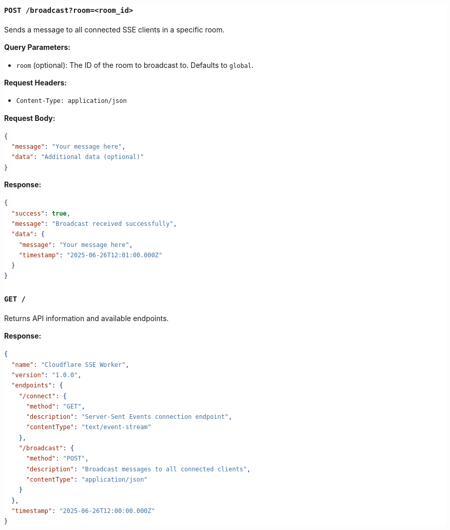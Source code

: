 ### `POST /broadcast?room=<room_id>`

Sends a message to all connected SSE clients in a specific room.

**Query Parameters:**
- `room` (optional): The ID of the room to broadcast to. Defaults to `global`.

**Request Headers:**
- `Content-Type: application/json`

**Request Body:**
```json
{
  "message": "Your message here",
  "data": "Additional data (optional)"
}
```

**Response:**
```json
{
  "success": true,
  "message": "Broadcast received successfully",
  "data": {
    "message": "Your message here",
    "timestamp": "2025-06-26T12:01:00.000Z"
  }
}
```

### `GET /`

Returns API information and available endpoints.

**Response:**
```json
{
  "name": "Cloudflare SSE Worker",
  "version": "1.0.0",
  "endpoints": {
    "/connect": {
      "method": "GET",
      "description": "Server-Sent Events connection endpoint",
      "contentType": "text/event-stream"
    },
    "/broadcast": {
      "method": "POST",
      "description": "Broadcast messages to all connected clients",
      "contentType": "application/json"
    }
  },
  "timestamp": "2025-06-26T12:00:00.000Z"
}
```
